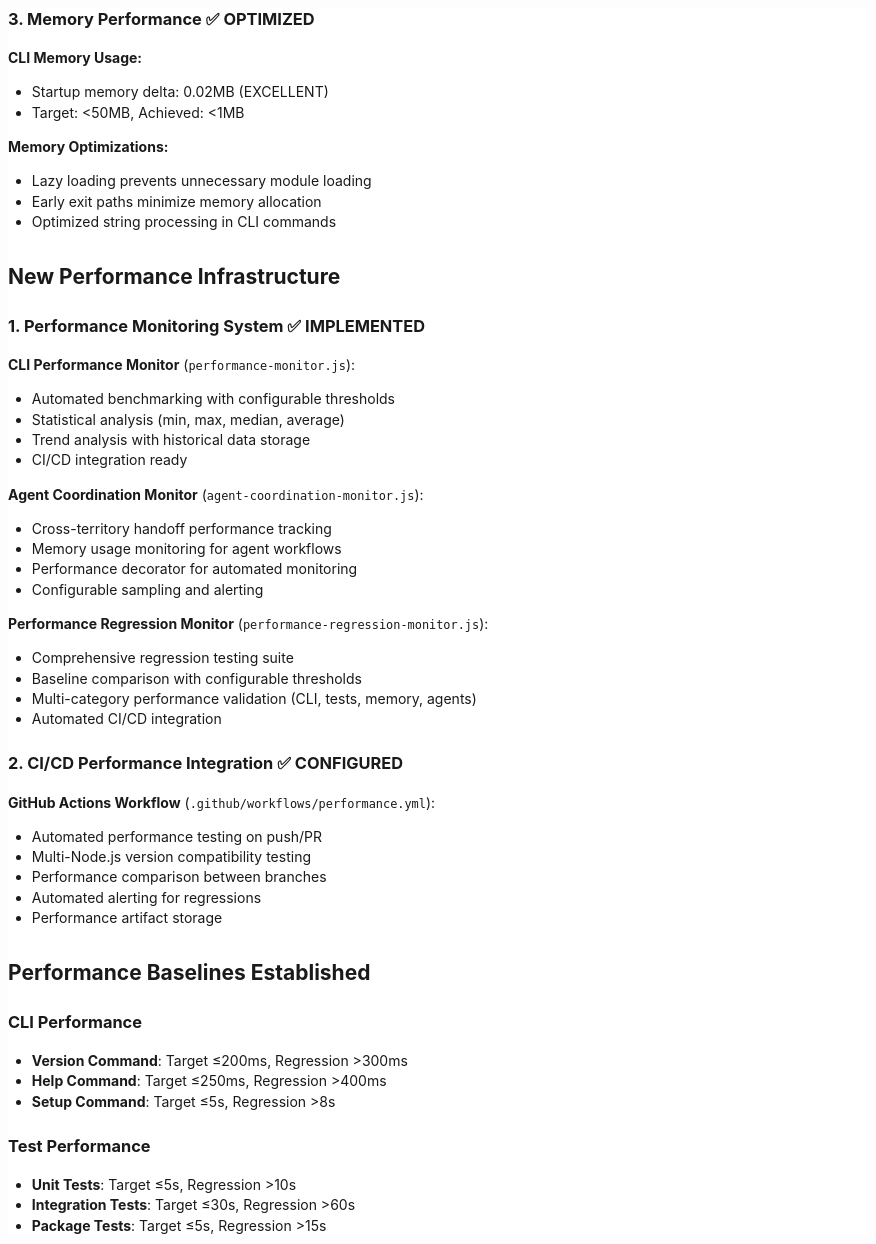 ### 3. Memory Performance ✅ OPTIMIZED

**CLI Memory Usage:**
- Startup memory delta: 0.02MB (EXCELLENT)
- Target: <50MB, Achieved: <1MB

**Memory Optimizations:**
- Lazy loading prevents unnecessary module loading
- Early exit paths minimize memory allocation
- Optimized string processing in CLI commands

## New Performance Infrastructure

### 1. Performance Monitoring System ✅ IMPLEMENTED

**CLI Performance Monitor** (`performance-monitor.js`):
- Automated benchmarking with configurable thresholds
- Statistical analysis (min, max, median, average)
- Trend analysis with historical data storage
- CI/CD integration ready

**Agent Coordination Monitor** (`agent-coordination-monitor.js`):
- Cross-territory handoff performance tracking
- Memory usage monitoring for agent workflows
- Performance decorator for automated monitoring
- Configurable sampling and alerting

**Performance Regression Monitor** (`performance-regression-monitor.js`):
- Comprehensive regression testing suite
- Baseline comparison with configurable thresholds
- Multi-category performance validation (CLI, tests, memory, agents)
- Automated CI/CD integration

### 2. CI/CD Performance Integration ✅ CONFIGURED

**GitHub Actions Workflow** (`.github/workflows/performance.yml`):
- Automated performance testing on push/PR
- Multi-Node.js version compatibility testing
- Performance comparison between branches
- Automated alerting for regressions
- Performance artifact storage

## Performance Baselines Established

### CLI Performance
- **Version Command**: Target ≤200ms, Regression >300ms
- **Help Command**: Target ≤250ms, Regression >400ms
- **Setup Command**: Target ≤5s, Regression >8s

### Test Performance
- **Unit Tests**: Target ≤5s, Regression >10s
- **Integration Tests**: Target ≤30s, Regression >60s
- **Package Tests**: Target ≤5s, Regression >15s
